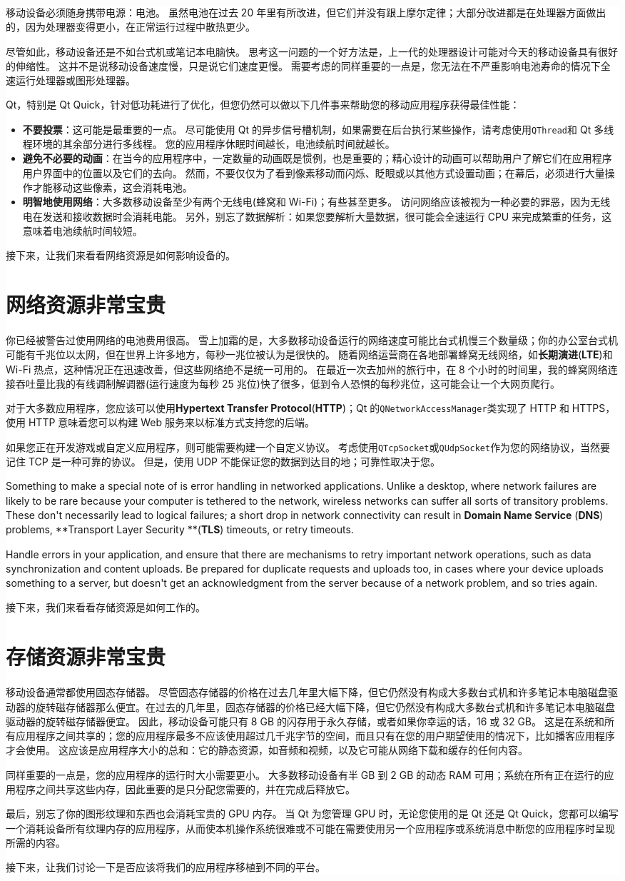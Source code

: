 移动设备必须随身携带电源：电池。 虽然电池在过去 20 年里有所改进，但它们并没有跟上摩尔定律；大部分改进都是在处理器方面做出的，因为处理器变得更小，在正常运行过程中散热更少。

尽管如此，移动设备还是不如台式机或笔记本电脑快。 思考这一问题的一个好方法是，上一代的处理器设计可能对今天的移动设备具有很好的伸缩性。 这并不是说移动设备速度慢，只是说它们速度更慢。 需要考虑的同样重要的一点是，您无法在不严重影响电池寿命的情况下全速运行处理器或图形处理器。

Qt，特别是 Qt Quick，针对低功耗进行了优化，但您仍然可以做以下几件事来帮助您的移动应用程序获得最佳性能：

*   **不要投票**：这可能是最重要的一点。 尽可能使用 Qt 的异步信号槽机制，如果需要在后台执行某些操作，请考虑使用`QThread`和 Qt 多线程环境的其余部分进行多线程。 您的应用程序休眠时间越长，电池续航时间就越长。
*   **避免不必要的动画**：在当今的应用程序中，一定数量的动画既是惯例，也是重要的；精心设计的动画可以帮助用户了解它们在应用程序用户界面中的位置以及它们的去向。 然而，不要仅仅为了看到像素移动而闪烁、眨眼或以其他方式设置动画；在幕后，必须进行大量操作才能移动这些像素，这会消耗电池。
*   **明智地使用网络**：大多数移动设备至少有两个无线电(蜂窝和 Wi-Fi)；有些甚至更多。 访问网络应该被视为一种必要的罪恶，因为无线电在发送和接收数据时会消耗电能。 另外，别忘了数据解析：如果您要解析大量数据，很可能会全速运行 CPU 来完成繁重的任务，这意味着电池续航时间较短。

接下来，让我们来看看网络资源是如何影响设备的。

# 网络资源非常宝贵

你已经被警告过使用网络的电池费用很高。 雪上加霜的是，大多数移动设备运行的网络速度可能比台式机慢三个数量级；你的办公室台式机可能有千兆位以太网，但在世界上许多地方，每秒一兆位被认为是很快的。 随着网络运营商在各地部署蜂窝无线网络，如**长期演进**(**LTE**)和 Wi-Fi 热点，这种情况正在迅速改善，但这些网络绝不是统一可用的。 在最近一次去加州的旅行中，在 8 个小时的时间里，我的蜂窝网络连接吞吐量比我的有线调制解调器(运行速度为每秒 25 兆位)快了很多，低到令人恐惧的每秒兆位，这可能会让一个大网页爬行。

对于大多数应用程序，您应该可以使用**Hypertext Transfer Protocol**(**HTTP**)；Qt 的`QNetworkAccessManager`类实现了 HTTP 和 HTTPS，使用 HTTP 意味着您可以构建 Web 服务来以标准方式支持您的后端。

如果您正在开发游戏或自定义应用程序，则可能需要构建一个自定义协议。 考虑使用`QTcpSocket`或`QUdpSocket`作为您的网络协议，当然要记住 TCP 是一种可靠的协议。 但是，使用 UDP 不能保证您的数据到达目的地；可靠性取决于您。

Something to make a special note of is error handling in networked applications. Unlike a desktop, where network failures are likely to be rare because your computer is tethered to the network, wireless networks can suffer all sorts of transitory problems. These don't necessarily lead to logical failures; a short drop in network connectivity can result in **Domain Name Service** (**DNS**) problems, **Transport Layer Security **(**TLS**) timeouts, or retry timeouts.

Handle errors in your application, and ensure that there are mechanisms to retry important network operations, such as data synchronization and content uploads. Be prepared for duplicate requests and uploads too, in cases where your device uploads something to a server, but doesn't get an acknowledgment from the server because of a network problem, and so tries again.

接下来，我们来看看存储资源是如何工作的。

# 存储资源非常宝贵

移动设备通常都使用固态存储器。 尽管固态存储器的价格在过去几年里大幅下降，但它仍然没有构成大多数台式机和许多笔记本电脑磁盘驱动器的旋转磁存储器那么便宜。在过去的几年里，固态存储器的价格已经大幅下降，但它仍然没有构成大多数台式机和许多笔记本电脑磁盘驱动器的旋转磁存储器便宜。 因此，移动设备可能只有 8 GB 的闪存用于永久存储，或者如果你幸运的话，16 或 32 GB。 这是在系统和所有应用程序之间共享的；您的应用程序最多不应该使用超过几千兆字节的空间，而且只有在您的用户期望使用的情况下，比如播客应用程序才会使用。 这应该是应用程序大小的总和：它的静态资源，如音频和视频，以及它可能从网络下载和缓存的任何内容。

同样重要的一点是，您的应用程序的运行时大小需要更小。 大多数移动设备有半 GB 到 2 GB 的动态 RAM 可用；系统在所有正在运行的应用程序之间共享这些内存，因此重要的是只分配您需要的，并在完成后释放它。

最后，别忘了你的图形纹理和东西也会消耗宝贵的 GPU 内存。 当 Qt 为您管理 GPU 时，无论您使用的是 Qt 还是 Qt Quick，您都可以编写一个消耗设备所有纹理内存的应用程序，从而使本机操作系统很难或不可能在需要使用另一个应用程序或系统消息中断您的应用程序时呈现所需的内容。

接下来，让我们讨论一下是否应该将我们的应用程序移植到不同的平台。
